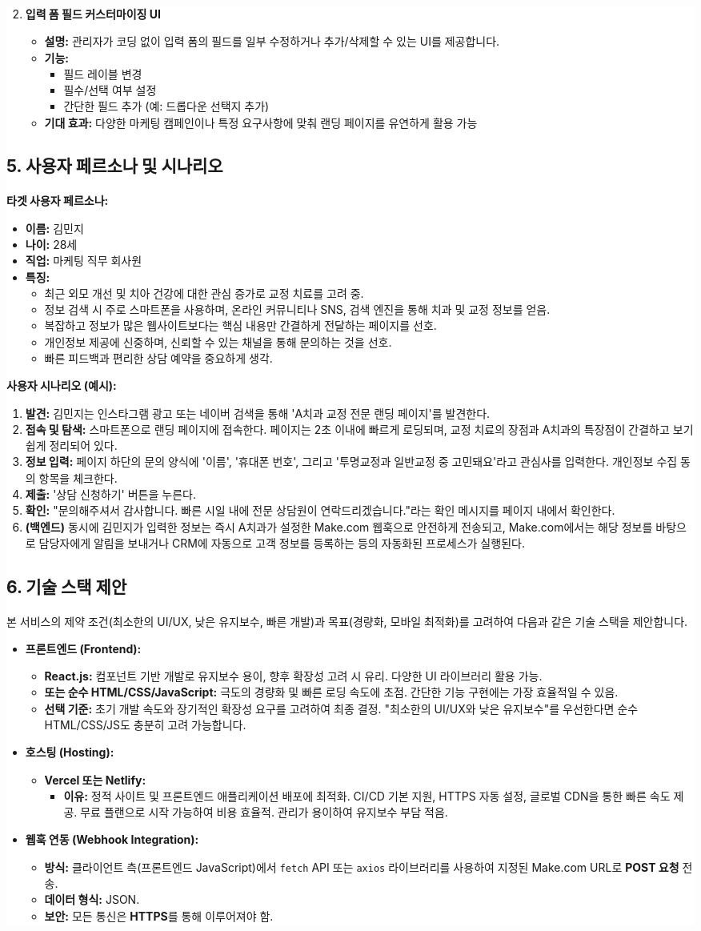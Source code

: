 2.  **입력 폼 필드 커스터마이징 UI**

      * **설명:** 관리자가 코딩 없이 입력 폼의 필드를 일부 수정하거나 추가/삭제할 수 있는 UI를 제공합니다.
      * **기능:**
          * 필드 레이블 변경
          * 필수/선택 여부 설정
          * 간단한 필드 추가 (예: 드롭다운 선택지 추가)
      * **기대 효과:** 다양한 마케팅 캠페인이나 특정 요구사항에 맞춰 랜딩 페이지를 유연하게 활용 가능

## 5\. 사용자 페르소나 및 시나리오

**타겟 사용자 페르소나:**

  * **이름:** 김민지
  * **나이:** 28세
  * **직업:** 마케팅 직무 회사원
  * **특징:**
      * 최근 외모 개선 및 치아 건강에 대한 관심 증가로 교정 치료를 고려 중.
      * 정보 검색 시 주로 스마트폰을 사용하며, 온라인 커뮤니티나 SNS, 검색 엔진을 통해 치과 및 교정 정보를 얻음.
      * 복잡하고 정보가 많은 웹사이트보다는 핵심 내용만 간결하게 전달하는 페이지를 선호.
      * 개인정보 제공에 신중하며, 신뢰할 수 있는 채널을 통해 문의하는 것을 선호.
      * 빠른 피드백과 편리한 상담 예약을 중요하게 생각.

**사용자 시나리오 (예시):**

1.  **발견:** 김민지는 인스타그램 광고 또는 네이버 검색을 통해 'A치과 교정 전문 랜딩 페이지'를 발견한다.
2.  **접속 및 탐색:** 스마트폰으로 랜딩 페이지에 접속한다. 페이지는 2초 이내에 빠르게 로딩되며, 교정 치료의 장점과 A치과의 특장점이 간결하고 보기 쉽게 정리되어 있다.
3.  **정보 입력:** 페이지 하단의 문의 양식에 '이름', '휴대폰 번호', 그리고 '투명교정과 일반교정 중 고민돼요'라고 관심사를 입력한다. 개인정보 수집 동의 항목을 체크한다.
4.  **제출:** '상담 신청하기' 버튼을 누른다.
5.  **확인:** "문의해주셔서 감사합니다. 빠른 시일 내에 전문 상담원이 연락드리겠습니다."라는 확인 메시지를 페이지 내에서 확인한다.
6.  **(백엔드)** 동시에 김민지가 입력한 정보는 즉시 A치과가 설정한 Make.com 웹훅으로 안전하게 전송되고, Make.com에서는 해당 정보를 바탕으로 담당자에게 알림을 보내거나 CRM에 자동으로 고객 정보를 등록하는 등의 자동화된 프로세스가 실행된다.

## 6\. 기술 스택 제안

본 서비스의 제약 조건(최소한의 UI/UX, 낮은 유지보수, 빠른 개발)과 목표(경량화, 모바일 최적화)를 고려하여 다음과 같은 기술 스택을 제안합니다.

  * **프론트엔드 (Frontend):**

      * **React.js:** 컴포넌트 기반 개발로 유지보수 용이, 향후 확장성 고려 시 유리. 다양한 UI 라이브러리 활용 가능.
      * **또는 순수 HTML/CSS/JavaScript:** 극도의 경량화 및 빠른 로딩 속도에 초점. 간단한 기능 구현에는 가장 효율적일 수 있음.
      * **선택 기준:** 초기 개발 속도와 장기적인 확장성 요구를 고려하여 최종 결정. "최소한의 UI/UX와 낮은 유지보수"를 우선한다면 순수 HTML/CSS/JS도 충분히 고려 가능합니다.

  * **호스팅 (Hosting):**

      * **Vercel 또는 Netlify:**
          * **이유:** 정적 사이트 및 프론트엔드 애플리케이션 배포에 최적화. CI/CD 기본 지원, HTTPS 자동 설정, 글로벌 CDN을 통한 빠른 속도 제공. 무료 플랜으로 시작 가능하여 비용 효율적. 관리가 용이하여 유지보수 부담 적음.

  * **웹훅 연동 (Webhook Integration):**

      * **방식:** 클라이언트 측(프론트엔드 JavaScript)에서 `fetch` API 또는 `axios` 라이브러리를 사용하여 지정된 Make.com URL로 **POST 요청** 전송.
      * **데이터 형식:** JSON.
      * **보안:** 모든 통신은 **HTTPS**를 통해 이루어져야 함.

